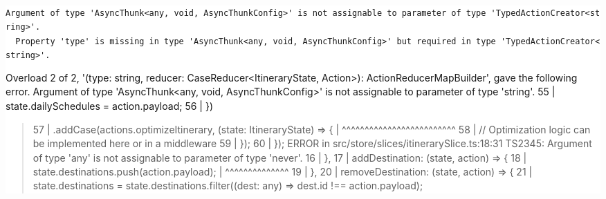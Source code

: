     Argument of type 'AsyncThunk<any, void, AsyncThunkConfig>' is not assignable to parameter of type 'TypedActionCreator<string>'.
      Property 'type' is missing in type 'AsyncThunk<any, void, AsyncThunkConfig>' but required in type 'TypedActionCreator<string>'.
  Overload 2 of 2, '(type: string, reducer: CaseReducer<ItineraryState, Action<string>>): ActionReducerMapBuilder<ItineraryState>', gave the following error.
    Argument of type 'AsyncThunk<any, void, AsyncThunkConfig>' is not assignable to parameter of type 'string'.
    55 |       state.dailySchedules = action.payload;
    56 |     })
  > 57 |     .addCase(actions.optimizeItinerary, (state: ItineraryState) => {
       |              ^^^^^^^^^^^^^^^^^^^^^^^^^
    58 |       // Optimization logic can be implemented here or in a middleware
    59 |     });
    60 | });
ERROR in src/store/slices/itinerarySlice.ts:18:31
TS2345: Argument of type 'any' is not assignable to parameter of type 'never'.
    16 |     },
    17 |     addDestination: (state, action) => {
  > 18 |       state.destinations.push(action.payload);
       |                               ^^^^^^^^^^^^^^
    19 |     },
    20 |     removeDestination: (state, action) => {
    21 |       state.destinations = state.destinations.filter((dest: any) => dest.id !== action.payload);
